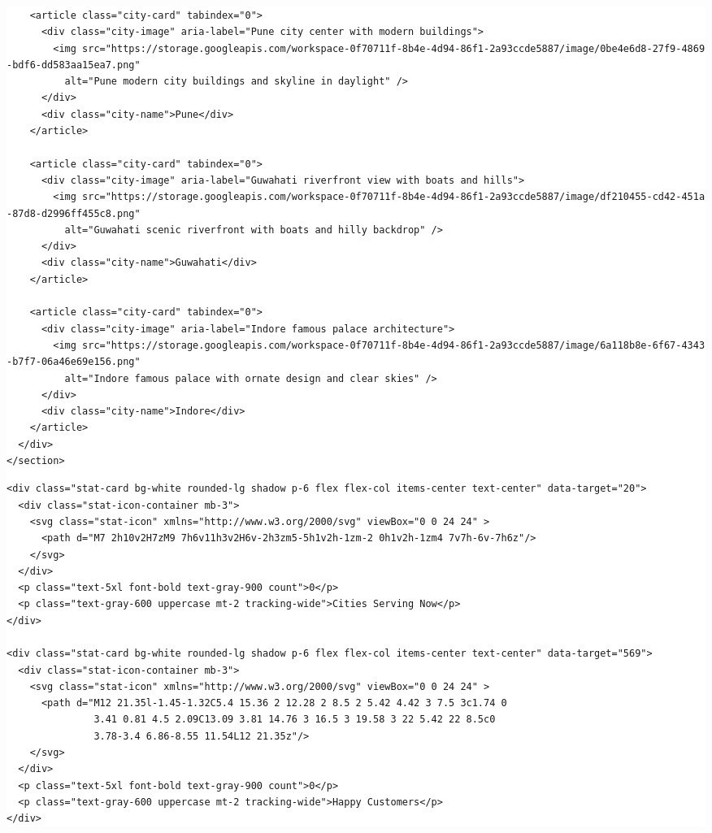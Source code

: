         <article class="city-card" tabindex="0">
          <div class="city-image" aria-label="Pune city center with modern buildings">
            <img src="https://storage.googleapis.com/workspace-0f70711f-8b4e-4d94-86f1-2a93ccde5887/image/0be4e6d8-27f9-4869-bdf6-dd583aa15ea7.png"
              alt="Pune modern city buildings and skyline in daylight" />
          </div>
          <div class="city-name">Pune</div>
        </article>

        <article class="city-card" tabindex="0">
          <div class="city-image" aria-label="Guwahati riverfront view with boats and hills">
            <img src="https://storage.googleapis.com/workspace-0f70711f-8b4e-4d94-86f1-2a93ccde5887/image/df210455-cd42-451a-87d8-d2996ff455c8.png"
              alt="Guwahati scenic riverfront with boats and hilly backdrop" />
          </div>
          <div class="city-name">Guwahati</div>
        </article>

        <article class="city-card" tabindex="0">
          <div class="city-image" aria-label="Indore famous palace architecture">
            <img src="https://storage.googleapis.com/workspace-0f70711f-8b4e-4d94-86f1-2a93ccde5887/image/6a118b8e-6f67-4343-b7f7-06a46e69e156.png"
              alt="Indore famous palace with ornate design and clear skies" />
          </div>
          <div class="city-name">Indore</div>
        </article>
      </div>
    </section>
  </div>
              <section class="max-w-4xl w-full grid grid-cols-1 sm:grid-cols-2 gap-8">
    
    <div class="stat-card bg-white rounded-lg shadow p-6 flex flex-col items-center text-center" data-target="20">
      <div class="stat-icon-container mb-3">
        <svg class="stat-icon" xmlns="http://www.w3.org/2000/svg" viewBox="0 0 24 24" >
          <path d="M7 2h10v2H7zM9 7h6v11h3v2H6v-2h3zm5-5h1v2h-1zm-2 0h1v2h-1zm4 7v7h-6v-7h6z"/>
        </svg>
      </div>
      <p class="text-5xl font-bold text-gray-900 count">0</p>
      <p class="text-gray-600 uppercase mt-2 tracking-wide">Cities Serving Now</p>
    </div>

    <div class="stat-card bg-white rounded-lg shadow p-6 flex flex-col items-center text-center" data-target="569">
      <div class="stat-icon-container mb-3">
        <svg class="stat-icon" xmlns="http://www.w3.org/2000/svg" viewBox="0 0 24 24" >
          <path d="M12 21.35l-1.45-1.32C5.4 15.36 2 12.28 2 8.5 2 5.42 4.42 3 7.5 3c1.74 0 
                   3.41 0.81 4.5 2.09C13.09 3.81 14.76 3 16.5 3 19.58 3 22 5.42 22 8.5c0 
                   3.78-3.4 6.86-8.55 11.54L12 21.35z"/>
        </svg>
      </div>
      <p class="text-5xl font-bold text-gray-900 count">0</p>
      <p class="text-gray-600 uppercase mt-2 tracking-wide">Happy Customers</p>
    </div>
